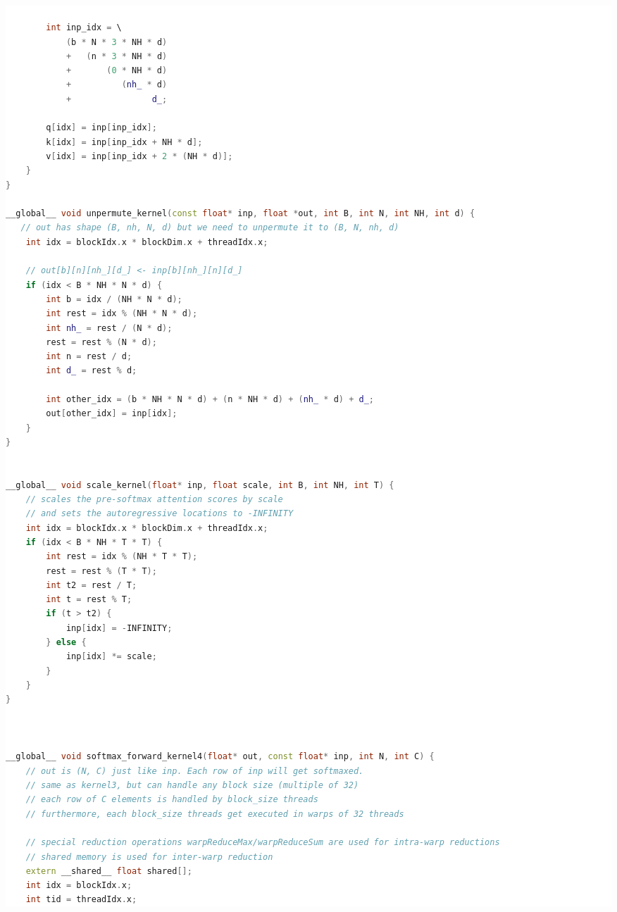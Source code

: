 ```c++

        int inp_idx = \
            (b * N * 3 * NH * d)
            +   (n * 3 * NH * d)
            +       (0 * NH * d)
            +          (nh_ * d)
            +                d_;

        q[idx] = inp[inp_idx];
        k[idx] = inp[inp_idx + NH * d];
        v[idx] = inp[inp_idx + 2 * (NH * d)];
    }
}

__global__ void unpermute_kernel(const float* inp, float *out, int B, int N, int NH, int d) {
   // out has shape (B, nh, N, d) but we need to unpermute it to (B, N, nh, d)
    int idx = blockIdx.x * blockDim.x + threadIdx.x;

    // out[b][n][nh_][d_] <- inp[b][nh_][n][d_]
    if (idx < B * NH * N * d) {
        int b = idx / (NH * N * d);
        int rest = idx % (NH * N * d);
        int nh_ = rest / (N * d);
        rest = rest % (N * d);
        int n = rest / d;
        int d_ = rest % d;

        int other_idx = (b * NH * N * d) + (n * NH * d) + (nh_ * d) + d_;
        out[other_idx] = inp[idx];
    }
}


__global__ void scale_kernel(float* inp, float scale, int B, int NH, int T) {
    // scales the pre-softmax attention scores by scale
    // and sets the autoregressive locations to -INFINITY
    int idx = blockIdx.x * blockDim.x + threadIdx.x;
    if (idx < B * NH * T * T) {
        int rest = idx % (NH * T * T);
        rest = rest % (T * T);
        int t2 = rest / T;
        int t = rest % T;
        if (t > t2) {
            inp[idx] = -INFINITY;
        } else {
            inp[idx] *= scale;
        }
    }
}



__global__ void softmax_forward_kernel4(float* out, const float* inp, int N, int C) {
    // out is (N, C) just like inp. Each row of inp will get softmaxed.
    // same as kernel3, but can handle any block size (multiple of 32)
    // each row of C elements is handled by block_size threads
    // furthermore, each block_size threads get executed in warps of 32 threads

    // special reduction operations warpReduceMax/warpReduceSum are used for intra-warp reductions
    // shared memory is used for inter-warp reduction
    extern __shared__ float shared[];
    int idx = blockIdx.x;
    int tid = threadIdx.x;
```